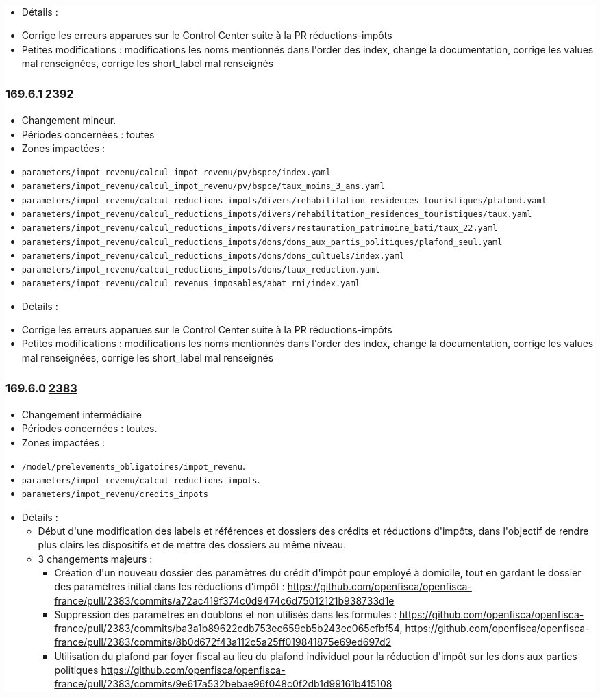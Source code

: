 * Détails :
- Corrige les erreurs apparues sur le Control Center suite à la PR réductions-impôts
- Petites modifications : modifications les noms mentionnés dans l'order des index, change la documentation, corrige les values mal renseignées, corrige les short_label mal renseignés


### 169.6.1 [2392](https://github.com/openfisca/openfisca-france/pull/2392)

* Changement mineur.
* Périodes concernées : toutes
* Zones impactées :
- `parameters/impot_revenu/calcul_impot_revenu/pv/bspce/index.yaml`
- `parameters/impot_revenu/calcul_impot_revenu/pv/bspce/taux_moins_3_ans.yaml`
- `parameters/impot_revenu/calcul_reductions_impots/divers/rehabilitation_residences_touristiques/plafond.yaml`
- `parameters/impot_revenu/calcul_reductions_impots/divers/rehabilitation_residences_touristiques/taux.yaml`
- `parameters/impot_revenu/calcul_reductions_impots/divers/restauration_patrimoine_bati/taux_22.yaml`
- `parameters/impot_revenu/calcul_reductions_impots/dons/dons_aux_partis_politiques/plafond_seul.yaml`
- `parameters/impot_revenu/calcul_reductions_impots/dons/dons_cultuels/index.yaml`
- `parameters/impot_revenu/calcul_reductions_impots/dons/taux_reduction.yaml`
- `parameters/impot_revenu/calcul_revenus_imposables/abat_rni/index.yaml`

* Détails :
- Corrige les erreurs apparues sur le Control Center suite à la PR réductions-impôts
- Petites modifications : modifications les noms mentionnés dans l'order des index, change la documentation, corrige les values mal renseignées, corrige les short_label mal renseignés


### 169.6.0 [2383](https://github.com/openfisca/openfisca-france/pull/2383)

* Changement intermédiaire
* Périodes concernées : toutes.
* Zones impactées :
- `/model/prelevements_obligatoires/impot_revenu`.
- `parameters/impot_revenu/calcul_reductions_impots`.
- `parameters/impot_revenu/credits_impots`

* Détails :
  - Début d'une modification des labels et références et dossiers des crédits et réductions d'impôts, dans l'objectif de rendre plus clairs les dispositifs et de mettre des dossiers au même niveau.
  - 3 changements majeurs :
      - Création d'un nouveau dossier des paramètres du crédit d'impôt pour employé à domicile, tout en gardant le dossier des paramètres initial dans les réductions d'impôt : https://github.com/openfisca/openfisca-france/pull/2383/commits/a72ac419f374c0d9474c6d75012121b938733d1e
      - Suppression des paramètres en doublons et non utilisés dans les formules :  https://github.com/openfisca/openfisca-france/pull/2383/commits/ba3a1b89622cdb753ec659cb5b243ec065cfbf54, https://github.com/openfisca/openfisca-france/pull/2383/commits/8b0d672f43a112c5a25ff019841875e69ed697d2
      - Utilisation du plafond par foyer fiscal au lieu du plafond individuel pour la réduction d'impôt sur les dons aux parties politiques  https://github.com/openfisca/openfisca-france/pull/2383/commits/9e617a532bebae96f048c0f2db1d99161b415108
